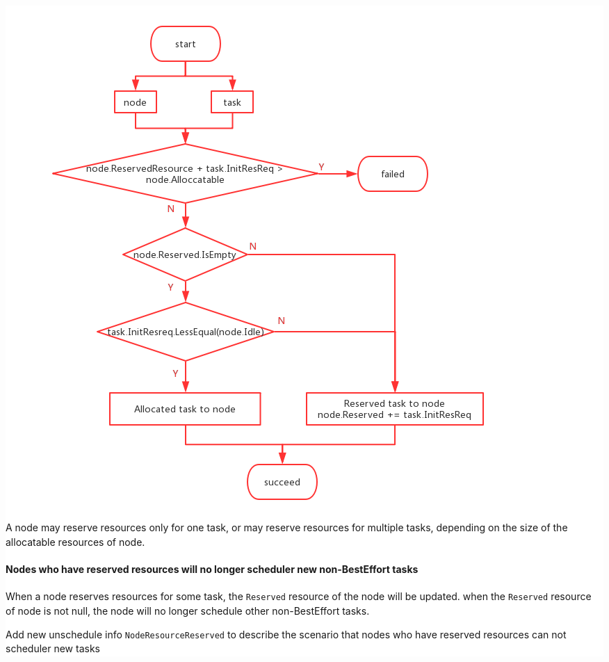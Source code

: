 ![reserve-logic](../../docs/images/reserve-logic.png)

A node may reserve resources only for one task, or may reserve resources for multiple tasks, depending on the size of the 
allocatable resources of node.

#### Nodes who have reserved resources will no longer scheduler new non-BestEffort tasks

When a node reserves resources for some task, the `Reserved` resource of the node will be updated. when the `Reserved` resource 
of node is not null, the node will no longer schedule other non-BestEffort tasks.

Add new unschedule info `NodeResourceReserved` to describe the scenario that nodes who have reserved resources can not 
scheduler new tasks
